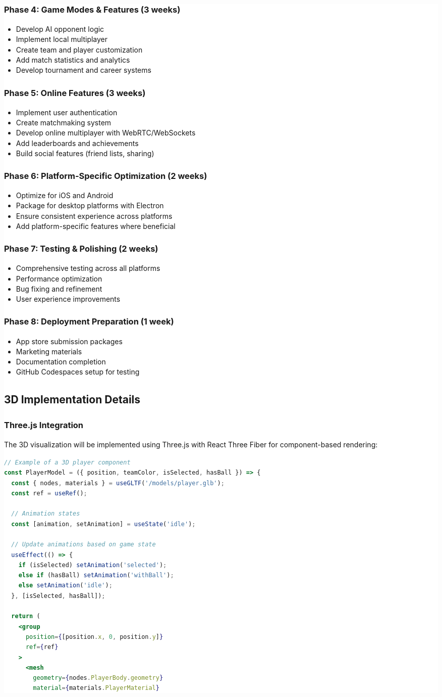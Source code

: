 ### Phase 4: Game Modes & Features (3 weeks)
- Develop AI opponent logic
- Implement local multiplayer
- Create team and player customization
- Add match statistics and analytics
- Develop tournament and career systems

### Phase 5: Online Features (3 weeks)
- Implement user authentication
- Create matchmaking system
- Develop online multiplayer with WebRTC/WebSockets
- Add leaderboards and achievements
- Build social features (friend lists, sharing)

### Phase 6: Platform-Specific Optimization (2 weeks)
- Optimize for iOS and Android
- Package for desktop platforms with Electron
- Ensure consistent experience across platforms
- Add platform-specific features where beneficial

### Phase 7: Testing & Polishing (2 weeks)
- Comprehensive testing across all platforms
- Performance optimization
- Bug fixing and refinement
- User experience improvements

### Phase 8: Deployment Preparation (1 week)
- App store submission packages
- Marketing materials
- Documentation completion
- GitHub Codespaces setup for testing

## 3D Implementation Details

### Three.js Integration
The 3D visualization will be implemented using Three.js with React Three Fiber for component-based rendering:

```jsx
// Example of a 3D player component
const PlayerModel = ({ position, teamColor, isSelected, hasBall }) => {
  const { nodes, materials } = useGLTF('/models/player.glb');
  const ref = useRef();
  
  // Animation states
  const [animation, setAnimation] = useState('idle');
  
  // Update animations based on game state
  useEffect(() => {
    if (isSelected) setAnimation('selected');
    else if (hasBall) setAnimation('withBall');
    else setAnimation('idle');
  }, [isSelected, hasBall]);

  return (
    <group 
      position={[position.x, 0, position.y]} 
      ref={ref}
    >
      <mesh
        geometry={nodes.PlayerBody.geometry}
        material={materials.PlayerMaterial}
```